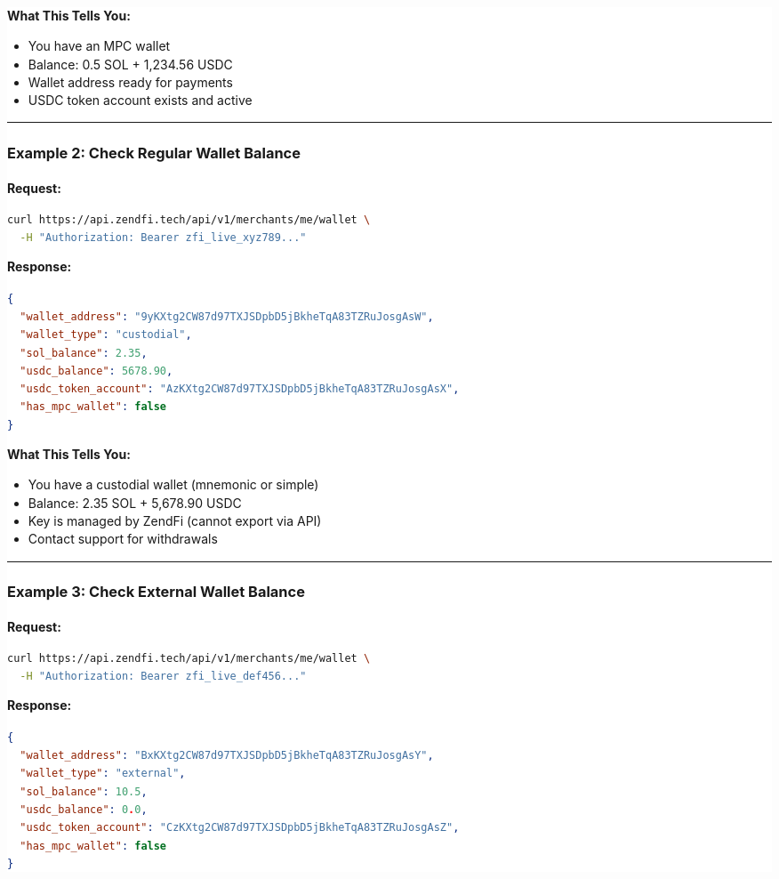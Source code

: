 **What This Tells You:**
- You have an MPC wallet
- Balance: 0.5 SOL + 1,234.56 USDC
- Wallet address ready for payments
- USDC token account exists and active

---

### Example 2: Check Regular Wallet Balance

**Request:**
```bash
curl https://api.zendfi.tech/api/v1/merchants/me/wallet \
  -H "Authorization: Bearer zfi_live_xyz789..."
```

**Response:**
```json
{
  "wallet_address": "9yKXtg2CW87d97TXJSDpbD5jBkheTqA83TZRuJosgAsW",
  "wallet_type": "custodial",
  "sol_balance": 2.35,
  "usdc_balance": 5678.90,
  "usdc_token_account": "AzKXtg2CW87d97TXJSDpbD5jBkheTqA83TZRuJosgAsX",
  "has_mpc_wallet": false
}
```

**What This Tells You:**
- You have a custodial wallet (mnemonic or simple)
- Balance: 2.35 SOL + 5,678.90 USDC
- Key is managed by ZendFi (cannot export via API)
- Contact support for withdrawals

---

### Example 3: Check External Wallet Balance

**Request:**
```bash
curl https://api.zendfi.tech/api/v1/merchants/me/wallet \
  -H "Authorization: Bearer zfi_live_def456..."
```

**Response:**
```json
{
  "wallet_address": "BxKXtg2CW87d97TXJSDpbD5jBkheTqA83TZRuJosgAsY",
  "wallet_type": "external",
  "sol_balance": 10.5,
  "usdc_balance": 0.0,
  "usdc_token_account": "CzKXtg2CW87d97TXJSDpbD5jBkheTqA83TZRuJosgAsZ",
  "has_mpc_wallet": false
}
```

